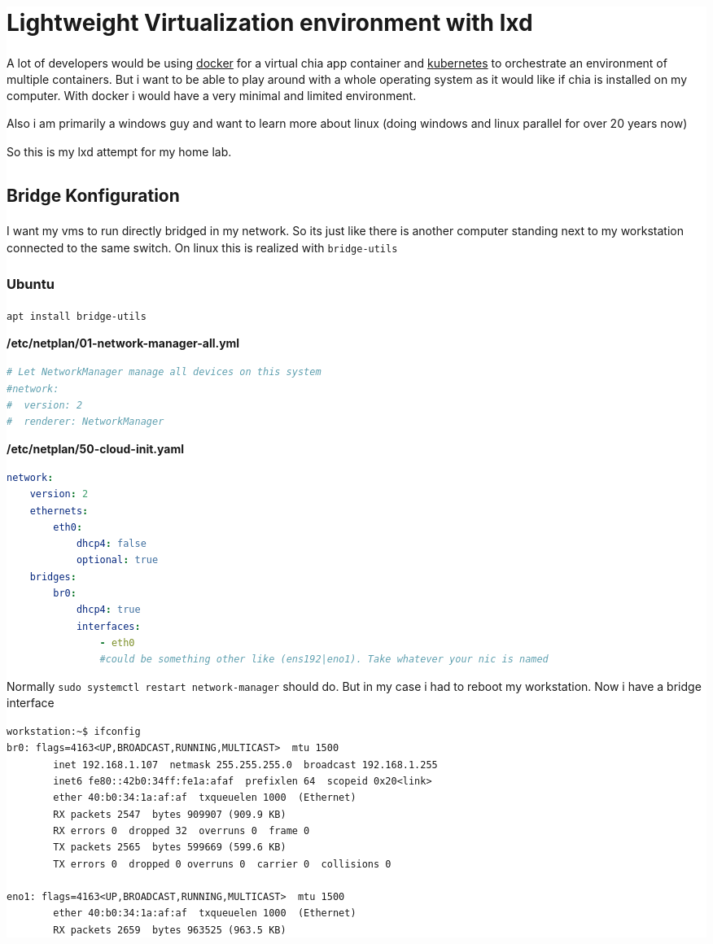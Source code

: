 # Lightweight Virtualization environment with lxd

A lot of developers would be using [docker](https://www.docker.com/) for a virtual chia app container and [kubernetes](https://kubernetes.io/de/) to orchestrate an environment of multiple containers.
But i want to be able to play around with a whole operating system as it would like if chia is installed on my computer. With docker i would have a very minimal and limited environment.

Also i am primarily a windows guy and want to learn more about linux (doing windows and linux parallel for over 20 years now)

So this is my lxd attempt for my home lab.

## Bridge Konfiguration

I want my vms to run directly bridged in my network. So its just like there is another computer standing next to my workstation connected to the same switch. On linux this is realized with `bridge-utils`

### Ubuntu

```bash
apt install bridge-utils
```

**/etc/netplan/01-network-manager-all.yml**

```yaml
# Let NetworkManager manage all devices on this system
#network:
#  version: 2
#  renderer: NetworkManager
```

**/etc/netplan/50-cloud-init.yaml**

```yaml
network:
    version: 2
    ethernets:
        eth0:
            dhcp4: false
            optional: true
    bridges:
        br0:
            dhcp4: true
            interfaces:
                - eth0
                #could be something other like (ens192|eno1). Take whatever your nic is named
```

Normally `sudo systemctl restart network-manager` should do. But in my case i had to reboot my workstation. Now i have a bridge interface

```text
workstation:~$ ifconfig
br0: flags=4163<UP,BROADCAST,RUNNING,MULTICAST>  mtu 1500
        inet 192.168.1.107  netmask 255.255.255.0  broadcast 192.168.1.255
        inet6 fe80::42b0:34ff:fe1a:afaf  prefixlen 64  scopeid 0x20<link>
        ether 40:b0:34:1a:af:af  txqueuelen 1000  (Ethernet)
        RX packets 2547  bytes 909907 (909.9 KB)
        RX errors 0  dropped 32  overruns 0  frame 0
        TX packets 2565  bytes 599669 (599.6 KB)
        TX errors 0  dropped 0 overruns 0  carrier 0  collisions 0

eno1: flags=4163<UP,BROADCAST,RUNNING,MULTICAST>  mtu 1500
        ether 40:b0:34:1a:af:af  txqueuelen 1000  (Ethernet)
        RX packets 2659  bytes 963525 (963.5 KB)
```